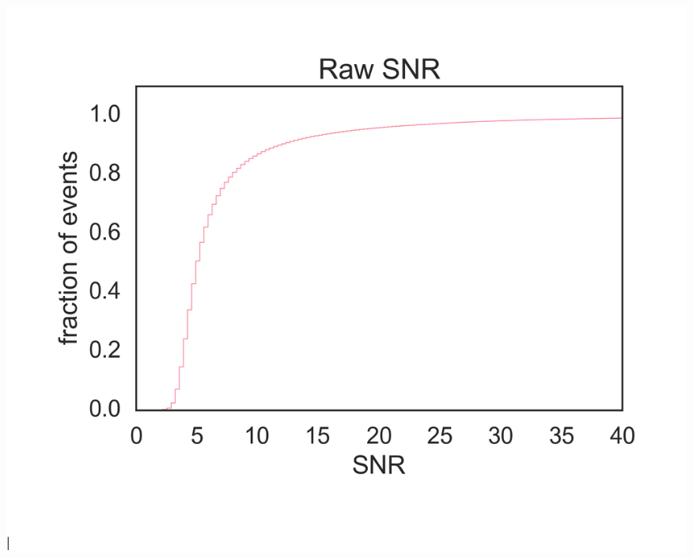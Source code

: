 <img src="https://raw.githubusercontent.com/stanlp86/myPiriform/master/notebooks/qc/sp042117a/SNR_slice_3.png" />|